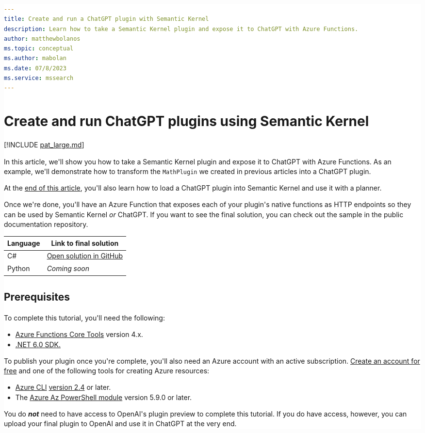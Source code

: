 ```yaml
---
title: Create and run a ChatGPT plugin with Semantic Kernel
description: Learn how to take a Semantic Kernel plugin and expose it to ChatGPT with Azure Functions.
author: matthewbolanos
ms.topic: conceptual
ms.author: mabolan
ms.date: 07/8/2023
ms.service: mssearch
---
```


# Create and run ChatGPT plugins using Semantic Kernel

[!INCLUDE [pat_large.md](../includes/pat_large.md)]

In this article, we'll show you how to take a Semantic Kernel plugin and expose it to ChatGPT with Azure Functions. As an example, we'll demonstrate how to transform the `MathPlugin` we created in previous articles into a ChatGPT plugin.

At the [end of this article](./chatgpt-plugins.md#running-the-plugin-with-semantic-kernel), you'll also learn how to load a ChatGPT plugin into Semantic Kernel and use it with a planner.

Once we're done, you'll have an Azure Function that exposes each of your plugin's native functions as HTTP endpoints so they can be used by Semantic Kernel _or_ ChatGPT. If you want to see the final solution, you can check out the sample in the public documentation repository.


| Language  | Link to final solution |
| --- | --- |
| C# | [Open solution in GitHub](https://github.com/MicrosoftDocs/semantic-kernel-docs/tree/main/samples/dotnet/05-Create-ChatGPT-Plugin) |
| Python | _Coming soon_ |

## Prerequisites
To complete this tutorial, you'll need the following:
- [Azure Functions Core Tools](https://github.com/Azure/azure-functions-core-tools) version 4.x.
- [.NET 6.0 SDK.](https://dotnet.microsoft.com/download)

To publish your plugin once you're complete, you'll also need an Azure account with an active subscription. [Create an account for free](https://azure.microsoft.com/free/?ref=microsoft.com&utm_source=microsoft.com&utm_medium=docs&utm_campaign=visualstudio) and one of the following tools for creating Azure resources:
- [Azure CLI](/cli/azure/install-azure-cli) [version 2.4](/cli/azure/release-notes-azure-cli#april-21-2020) or later.
- The [Azure Az PowerShell module](/powershell/azure/install-azure-powershell) version 5.9.0 or later.

You do **_not_** need to have access to OpenAI's plugin preview to complete this tutorial. If you do have access, however, you can upload your final plugin to OpenAI and use it in ChatGPT at the very end.
